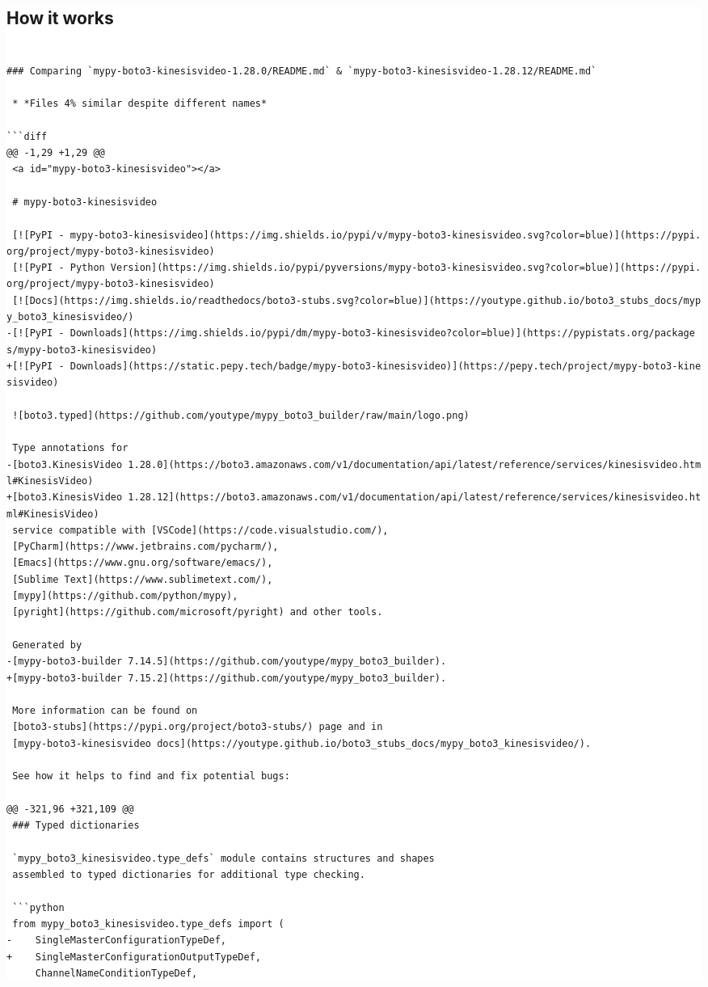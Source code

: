  <a id="how-it-works"></a>
 
 ## How it works
```

### Comparing `mypy-boto3-kinesisvideo-1.28.0/README.md` & `mypy-boto3-kinesisvideo-1.28.12/README.md`

 * *Files 4% similar despite different names*

```diff
@@ -1,29 +1,29 @@
 <a id="mypy-boto3-kinesisvideo"></a>
 
 # mypy-boto3-kinesisvideo
 
 [![PyPI - mypy-boto3-kinesisvideo](https://img.shields.io/pypi/v/mypy-boto3-kinesisvideo.svg?color=blue)](https://pypi.org/project/mypy-boto3-kinesisvideo)
 [![PyPI - Python Version](https://img.shields.io/pypi/pyversions/mypy-boto3-kinesisvideo.svg?color=blue)](https://pypi.org/project/mypy-boto3-kinesisvideo)
 [![Docs](https://img.shields.io/readthedocs/boto3-stubs.svg?color=blue)](https://youtype.github.io/boto3_stubs_docs/mypy_boto3_kinesisvideo/)
-[![PyPI - Downloads](https://img.shields.io/pypi/dm/mypy-boto3-kinesisvideo?color=blue)](https://pypistats.org/packages/mypy-boto3-kinesisvideo)
+[![PyPI - Downloads](https://static.pepy.tech/badge/mypy-boto3-kinesisvideo)](https://pepy.tech/project/mypy-boto3-kinesisvideo)
 
 ![boto3.typed](https://github.com/youtype/mypy_boto3_builder/raw/main/logo.png)
 
 Type annotations for
-[boto3.KinesisVideo 1.28.0](https://boto3.amazonaws.com/v1/documentation/api/latest/reference/services/kinesisvideo.html#KinesisVideo)
+[boto3.KinesisVideo 1.28.12](https://boto3.amazonaws.com/v1/documentation/api/latest/reference/services/kinesisvideo.html#KinesisVideo)
 service compatible with [VSCode](https://code.visualstudio.com/),
 [PyCharm](https://www.jetbrains.com/pycharm/),
 [Emacs](https://www.gnu.org/software/emacs/),
 [Sublime Text](https://www.sublimetext.com/),
 [mypy](https://github.com/python/mypy),
 [pyright](https://github.com/microsoft/pyright) and other tools.
 
 Generated by
-[mypy-boto3-builder 7.14.5](https://github.com/youtype/mypy_boto3_builder).
+[mypy-boto3-builder 7.15.2](https://github.com/youtype/mypy_boto3_builder).
 
 More information can be found on
 [boto3-stubs](https://pypi.org/project/boto3-stubs/) page and in
 [mypy-boto3-kinesisvideo docs](https://youtype.github.io/boto3_stubs_docs/mypy_boto3_kinesisvideo/).
 
 See how it helps to find and fix potential bugs:
 
@@ -321,96 +321,109 @@
 ### Typed dictionaries
 
 `mypy_boto3_kinesisvideo.type_defs` module contains structures and shapes
 assembled to typed dictionaries for additional type checking.
 
 ```python
 from mypy_boto3_kinesisvideo.type_defs import (
-    SingleMasterConfigurationTypeDef,
+    SingleMasterConfigurationOutputTypeDef,
     ChannelNameConditionTypeDef,
```